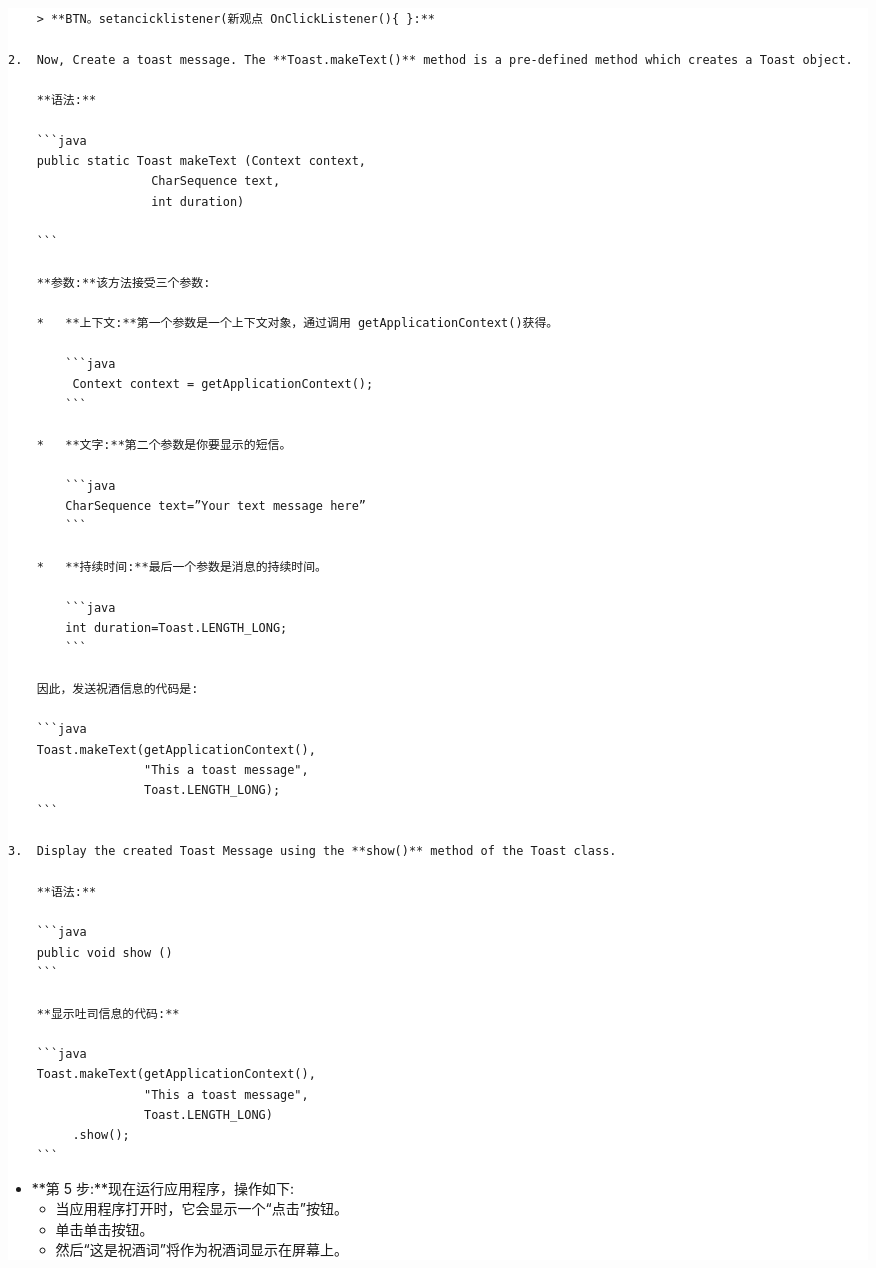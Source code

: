         > **BTN。setancicklistener(新观点 OnClickListener(){ }:**

    2.  Now, Create a toast message. The **Toast.makeText()** method is a pre-defined method which creates a Toast object.

        **语法:**

        ```java
        public static Toast makeText (Context context, 
                        CharSequence text, 
                        int duration)

        ```

        **参数:**该方法接受三个参数:

        *   **上下文:**第一个参数是一个上下文对象，通过调用 getApplicationContext()获得。

            ```java
             Context context = getApplicationContext(); 
            ```

        *   **文字:**第二个参数是你要显示的短信。

            ```java
            CharSequence text=”Your text message here”
            ```

        *   **持续时间:**最后一个参数是消息的持续时间。

            ```java
            int duration=Toast.LENGTH_LONG;
            ```

        因此，发送祝酒信息的代码是:

        ```java
        Toast.makeText(getApplicationContext(),
                       "This a toast message",
                       Toast.LENGTH_LONG); 
        ```

    3.  Display the created Toast Message using the **show()** method of the Toast class.

        **语法:**

        ```java
        public void show ()
        ```

        **显示吐司信息的代码:**

        ```java
        Toast.makeText(getApplicationContext(),
                       "This a toast message",
                       Toast.LENGTH_LONG)
             .show(); 
        ```

*   **第 5 步:**现在运行应用程序，操作如下:
    *   当应用程序打开时，它会显示一个“点击”按钮。
    *   单击单击按钮。
    *   然后“这是祝酒词”将作为祝酒词显示在屏幕上。
